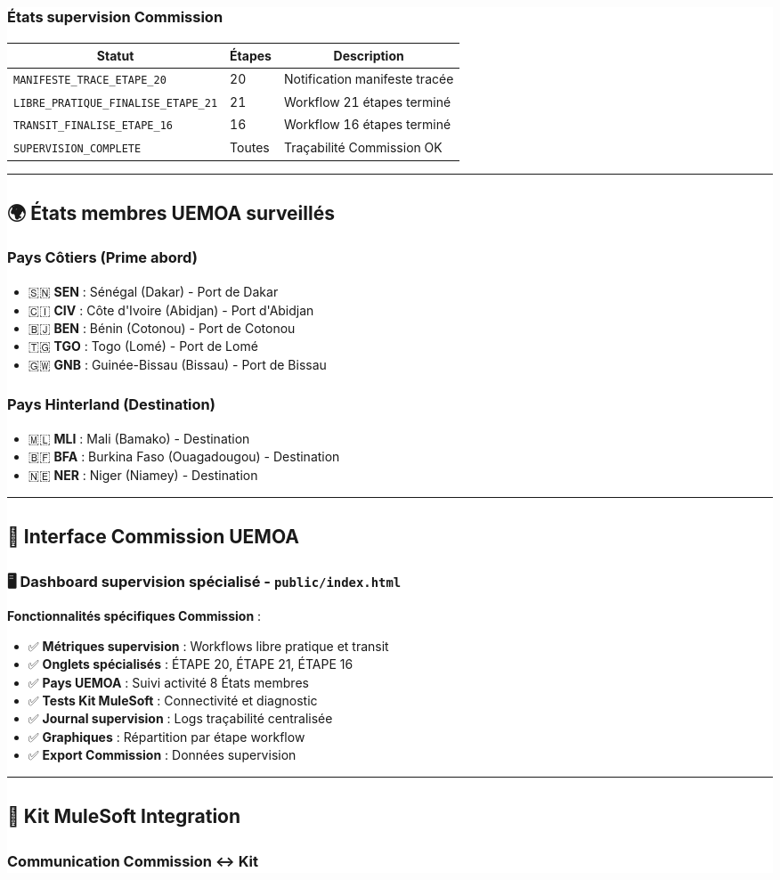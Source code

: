 ### **États supervision Commission**

| Statut | Étapes | Description |
|--------|--------|-------------|
| `MANIFESTE_TRACE_ETAPE_20` | 20 | Notification manifeste tracée |
| `LIBRE_PRATIQUE_FINALISE_ETAPE_21` | 21 | Workflow 21 étapes terminé |
| `TRANSIT_FINALISE_ETAPE_16` | 16 | Workflow 16 étapes terminé |
| `SUPERVISION_COMPLETE` | Toutes | Traçabilité Commission OK |

---

## 🌍 **États membres UEMOA surveillés**

### **Pays Côtiers (Prime abord)**
- 🇸🇳 **SEN** : Sénégal (Dakar) - Port de Dakar
- 🇨🇮 **CIV** : Côte d'Ivoire (Abidjan) - Port d'Abidjan  
- 🇧🇯 **BEN** : Bénin (Cotonou) - Port de Cotonou
- 🇹🇬 **TGO** : Togo (Lomé) - Port de Lomé
- 🇬🇼 **GNB** : Guinée-Bissau (Bissau) - Port de Bissau

### **Pays Hinterland (Destination)**
- 🇲🇱 **MLI** : Mali (Bamako) - Destination
- 🇧🇫 **BFA** : Burkina Faso (Ouagadougou) - Destination
- 🇳🇪 **NER** : Niger (Niamey) - Destination

---

## 🎨 **Interface Commission UEMOA**

### **🖥️ Dashboard supervision spécialisé** - `public/index.html`

**Fonctionnalités spécifiques Commission** :
- ✅ **Métriques supervision** : Workflows libre pratique et transit
- ✅ **Onglets spécialisés** : ÉTAPE 20, ÉTAPE 21, ÉTAPE 16
- ✅ **Pays UEMOA** : Suivi activité 8 États membres
- ✅ **Tests Kit MuleSoft** : Connectivité et diagnostic
- ✅ **Journal supervision** : Logs traçabilité centralisée
- ✅ **Graphiques** : Répartition par étape workflow
- ✅ **Export Commission** : Données supervision

---

## 🔧 **Kit MuleSoft Integration**

### **Communication Commission ↔ Kit**
